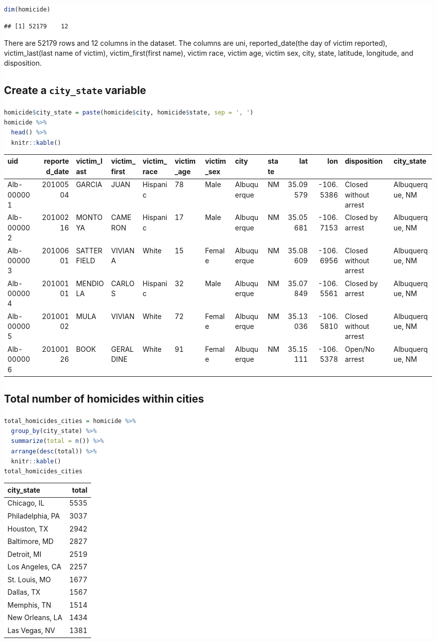 ``` r
dim(homicide)
```

    ## [1] 52179    12

There are 52179 rows and 12 columns in the dataset. The columns are uni,
reported_date(the day of victim reported), victim_last(last name of
victim), victim_first(first name), victim race, victim age, victim sex,
city, state, latitude, longitude, and disposition.

## Create a `city_state` variable

``` r
homicide$city_state = paste(homicide$city, homicide$state, sep = ', ')
homicide %>%
  head() %>% 
  knitr::kable()
```

| uid        | reported_date | victim_last | victim_first | victim_race | victim_age | victim_sex | city        | state |      lat |       lon | disposition           | city_state      |
|:-----------|--------------:|:------------|:-------------|:------------|:-----------|:-----------|:------------|:------|---------:|----------:|:----------------------|:----------------|
| Alb-000001 |      20100504 | GARCIA      | JUAN         | Hispanic    | 78         | Male       | Albuquerque | NM    | 35.09579 | -106.5386 | Closed without arrest | Albuquerque, NM |
| Alb-000002 |      20100216 | MONTOYA     | CAMERON      | Hispanic    | 17         | Male       | Albuquerque | NM    | 35.05681 | -106.7153 | Closed by arrest      | Albuquerque, NM |
| Alb-000003 |      20100601 | SATTERFIELD | VIVIANA      | White       | 15         | Female     | Albuquerque | NM    | 35.08609 | -106.6956 | Closed without arrest | Albuquerque, NM |
| Alb-000004 |      20100101 | MENDIOLA    | CARLOS       | Hispanic    | 32         | Male       | Albuquerque | NM    | 35.07849 | -106.5561 | Closed by arrest      | Albuquerque, NM |
| Alb-000005 |      20100102 | MULA        | VIVIAN       | White       | 72         | Female     | Albuquerque | NM    | 35.13036 | -106.5810 | Closed without arrest | Albuquerque, NM |
| Alb-000006 |      20100126 | BOOK        | GERALDINE    | White       | 91         | Female     | Albuquerque | NM    | 35.15111 | -106.5378 | Open/No arrest        | Albuquerque, NM |

## Total number of homicides within cities

``` r
total_homicides_cities = homicide %>% 
  group_by(city_state) %>% 
  summarize(total = n()) %>% 
  arrange(desc(total)) %>% 
  knitr::kable()
total_homicides_cities
```

| city_state         | total |
|:-------------------|------:|
| Chicago, IL        |  5535 |
| Philadelphia, PA   |  3037 |
| Houston, TX        |  2942 |
| Baltimore, MD      |  2827 |
| Detroit, MI        |  2519 |
| Los Angeles, CA    |  2257 |
| St. Louis, MO      |  1677 |
| Dallas, TX         |  1567 |
| Memphis, TN        |  1514 |
| New Orleans, LA    |  1434 |
| Las Vegas, NV      |  1381 |